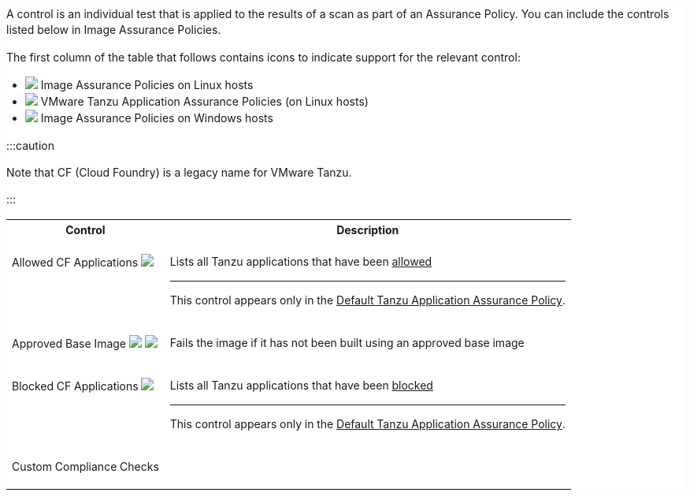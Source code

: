 A control is an individual test that is applied to the results of a scan as part of an Assurance Policy. You can include the controls listed below in Image Assurance Policies.

The first column of the table that follows contains icons to indicate support for the relevant control:

- <img src="/img/b3e9a94-Linux.png" className="inline_img" /> Image Assurance Policies on Linux hosts
- <img src="/img/9c10ee2-Tanzu.png" className="inline_img" /> VMware Tanzu Application Assurance Policies (on Linux hosts)
- <img src="/img/49a1d3c-Windows-Server.png" className="inline_img" /> Image Assurance Policies on Windows hosts

:::caution

Note that CF (Cloud Foundry) is a legacy name for VMware Tanzu.

:::

<table>
    <tr>
        <th>Control</th>
        <th>Description</th>
    </tr>
    <tr>
        <td>
            <p>Allowed CF Applications <img src="https://files.readme.io/9c10ee2-Tanzu.png" width="15" /></p>
        </td>
        <td>
            <p>Lists all Tanzu applications that have been <a href="images-screen-operations/allow-and-block-images">allowed </a></p>
            <hr className="hr-table"/>
            <p>This control appears only in the <a href="#the-default-policy">Default Tanzu Application Assurance Policy</a>.
            </p>
        </td>
    </tr>
    <tr>
        <td>
            <p>Approved Base Image
                <img src="https://files.readme.io/b3e9a94-Linux.png" width="15" />
                <img src="https://files.readme.io/49a1d3c-Windows-Server.png" width="15" />
            </p>
        </td>
        <td>
            <p>Fails the image if it has not been built using an approved base image</p>
        </td>
    </tr>
    <tr>
        <td>
            <p>Blocked CF Applications
                <img src="https://files.readme.io/9c10ee2-Tanzu.png" width="15" />
            </p>
        </td>
        <td>
            <p>Lists all Tanzu applications that have been <a href="images-screen-operations/allow-and-block-images">blocked </a></p>
            <hr className="hr-table"/>
            <p>This control appears only in the <a href="#the-default-policy">Default Tanzu Application
                    Assurance Policy</a>.</p>
        </td>
    </tr>
    <tr>
        <td>
            <p>Custom Compliance Checks